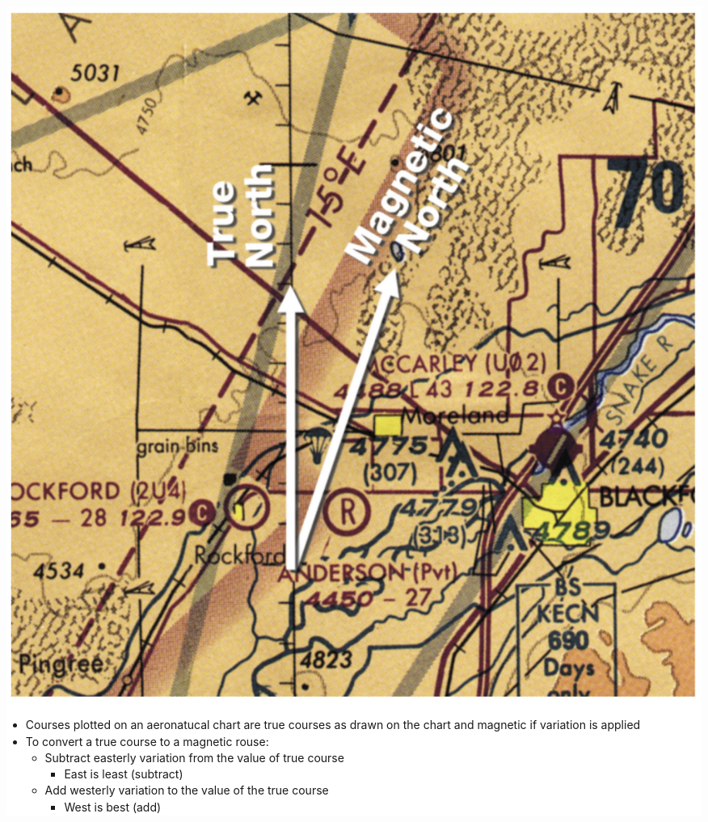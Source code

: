 ![Chart variation](images/chart-variation.png)

* Courses plotted on an aeronatucal chart are true courses as drawn on the chart and magnetic if variation is applied
* To convert a true course to a magnetic rouse:
  * Subtract easterly variation from the value of true course
    * East is least (subtract)
  * Add westerly variation to the value of the true course
    * West is best (add)

